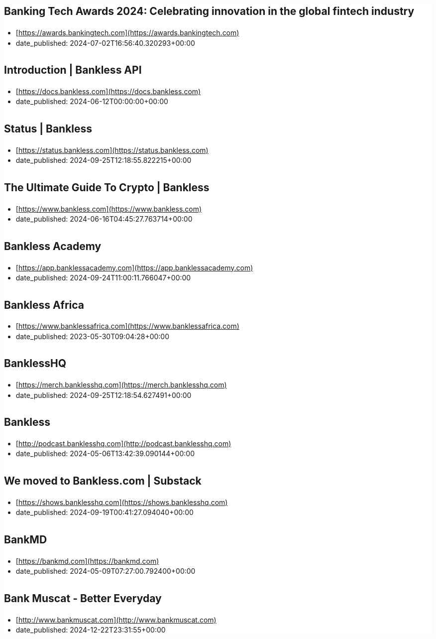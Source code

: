  ## Banking Tech Awards 2024: Celebrating innovation in the global fintech industry
 - [https://awards.bankingtech.com](https://awards.bankingtech.com)
 - date_published: 2024-07-02T16:56:40.320293+00:00

 ## Introduction | Bankless API
 - [https://docs.bankless.com](https://docs.bankless.com)
 - date_published: 2024-06-12T00:00:00+00:00

 ## Status | Bankless
 - [https://status.bankless.com](https://status.bankless.com)
 - date_published: 2024-09-25T12:18:55.822215+00:00

 ## The Ultimate Guide To Crypto | Bankless
 - [https://www.bankless.com](https://www.bankless.com)
 - date_published: 2024-06-16T04:45:27.763714+00:00

 ## Bankless Academy
 - [https://app.banklessacademy.com](https://app.banklessacademy.com)
 - date_published: 2024-09-24T11:00:11.766047+00:00

 ## Bankless Africa
 - [https://www.banklessafrica.com](https://www.banklessafrica.com)
 - date_published: 2023-05-30T09:04:28+00:00

 ## BanklessHQ
 - [https://merch.banklesshq.com](https://merch.banklesshq.com)
 - date_published: 2024-09-25T12:18:54.627491+00:00

 ## Bankless
 - [http://podcast.banklesshq.com](http://podcast.banklesshq.com)
 - date_published: 2024-05-06T13:42:39.090144+00:00

 ## We moved to Bankless.com | Substack
 - [https://shows.banklesshq.com](https://shows.banklesshq.com)
 - date_published: 2024-09-19T00:41:27.094040+00:00

 ## BankMD
 - [https://bankmd.com](https://bankmd.com)
 - date_published: 2024-05-09T07:27:00.792400+00:00

 ## Bank Muscat - Better Everyday
 - [http://www.bankmuscat.com](http://www.bankmuscat.com)
 - date_published: 2024-12-22T23:31:55+00:00
